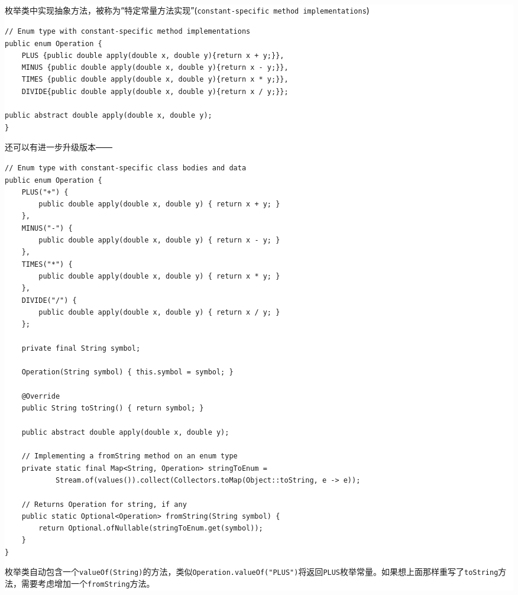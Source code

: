 
枚举类中实现抽象方法，被称为“特定常量方法实现”(`constant-specific method implementations`)

```
// Enum type with constant-specific method implementations
public enum Operation {
    PLUS {public double apply(double x, double y){return x + y;}},
    MINUS {public double apply(double x, double y){return x - y;}},
    TIMES {public double apply(double x, double y){return x * y;}},
    DIVIDE{public double apply(double x, double y){return x / y;}};

public abstract double apply(double x, double y);
}
```

还可以有进一步升级版本——

```
// Enum type with constant-specific class bodies and data
public enum Operation {
    PLUS("+") {
        public double apply(double x, double y) { return x + y; }
    },
    MINUS("-") {
        public double apply(double x, double y) { return x - y; }
    },
    TIMES("*") {
        public double apply(double x, double y) { return x * y; }
    },
    DIVIDE("/") {
        public double apply(double x, double y) { return x / y; }
    };
    
    private final String symbol;

    Operation(String symbol) { this.symbol = symbol; }
    
    @Override 
    public String toString() { return symbol; }
    
    public abstract double apply(double x, double y);

    // Implementing a fromString method on an enum type
    private static final Map<String, Operation> stringToEnum =
            Stream.of(values()).collect(Collectors.toMap(Object::toString, e -> e));
    
    // Returns Operation for string, if any
    public static Optional<Operation> fromString(String symbol) {
        return Optional.ofNullable(stringToEnum.get(symbol));
    }
}
```

枚举类自动包含一个`valueOf(String)`的方法，类似`Operation.valueOf("PLUS")`将返回`PLUS`枚举常量。如果想上面那样重写了`toString`方法，需要考虑增加一个`fromString`方法。

